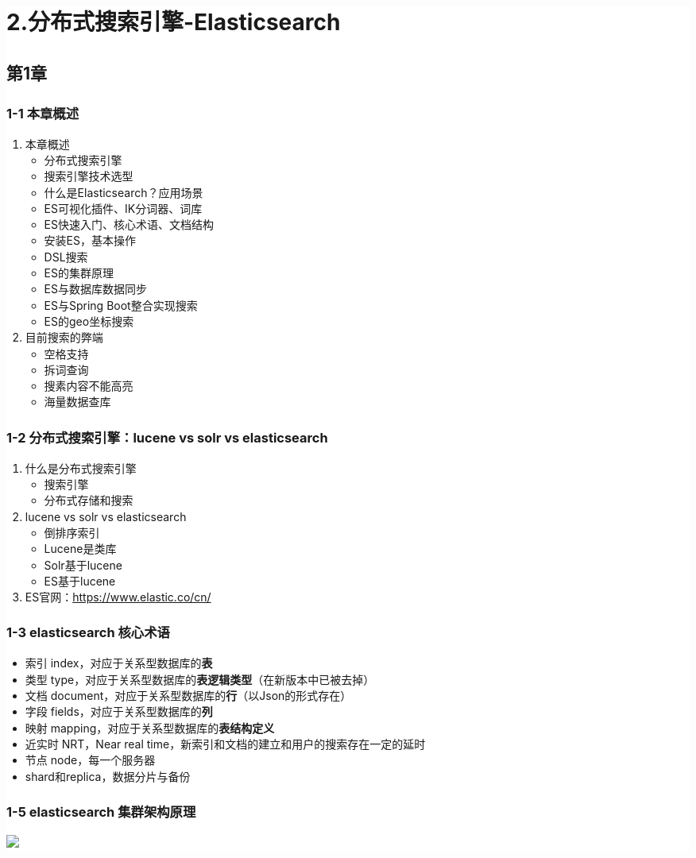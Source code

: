 # 2.分布式搜索引擎-Elasticsearch

## 第1章

### 1-1 本章概述

1. 本章概述
   * 分布式搜索引擎
   * 搜索引擎技术选型
   * 什么是Elasticsearch？应用场景
   * ES可视化插件、IK分词器、词库
   * ES快速入门、核心术语、文档结构
   * 安装ES，基本操作
   * DSL搜索
   * ES的集群原理
   * ES与数据库数据同步
   * ES与Spring Boot整合实现搜索
   * ES的geo坐标搜索
2. 目前搜索的弊端
   * 空格支持
   * 拆词查询
   * 搜素内容不能高亮
   * 海量数据查库

### 1-2 分布式搜索引擎：lucene vs  solr  vs elasticsearch

1. 什么是分布式搜索引擎
   * 搜索引擎
   * 分布式存储和搜索
2. lucene vs  solr  vs elasticsearch
   * 倒排序索引
   * Lucene是类库
   * Solr基于lucene
   * ES基于lucene
3. ES官网：https://www.elastic.co/cn/

### 1-3 elasticsearch 核心术语

* 索引 index，对应于关系型数据库的**表**
* 类型 type，对应于关系型数据库的**表逻辑类型**（在新版本中已被去掉）
* 文档 document，对应于关系型数据库的**行**（以Json的形式存在）
* 字段 fields，对应于关系型数据库的**列**
* 映射 mapping，对应于关系型数据库的**表结构定义**
* 近实时 NRT，Near real time，新索引和文档的建立和用户的搜索存在一定的延时
* 节点 node，每一个服务器
* shard和replica，数据分片与备份

### 1-5 elasticsearch 集群架构原理

![](E:\markdown笔记\笔记图片\8\59.jpg)
